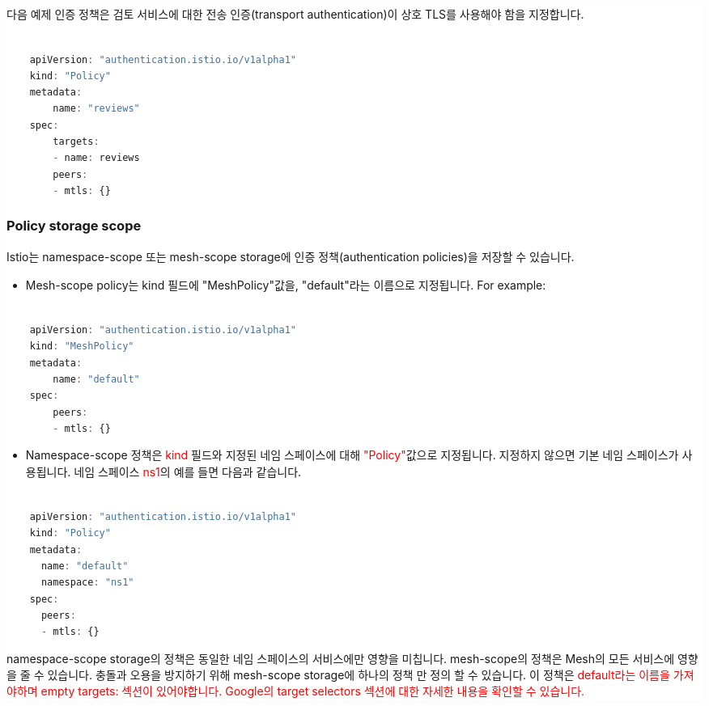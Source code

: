 다음 예제 인증 정책은 검토 서비스에 대한 전송 인증(transport authentication)이 상호 TLS를 사용해야 함을 지정합니다.

```javascript

    apiVersion: "authentication.istio.io/v1alpha1"
    kind: "Policy"
    metadata:
        name: "reviews"
    spec:
        targets:
        - name: reviews
        peers:
        - mtls: {}

```

### Policy storage scope

Istio는 namespace-scope 또는 mesh-scope storage에 인증 정책(authentication policies)을 저장할 수 있습니다.

- Mesh-scope policy는 kind 필드에 "MeshPolicy"값을, "default"라는 이름으로 지정됩니다. For example:

```javascript

    apiVersion: "authentication.istio.io/v1alpha1"
    kind: "MeshPolicy"
    metadata:
        name: "default"
    spec:
        peers:
        - mtls: {}

```

- Namespace-scope 정책은 <span style="color:red">kind</span> 필드와 지정된 네임 스페이스에 대해 <span style="color:red">"Policy"</span>값으로 지정됩니다. 지정하지 않으면 기본 네임 스페이스가 사용됩니다. 네임 스페이스 <span style="color:red">ns1</span>의 예를 들면 다음과 같습니다.

```javascript

    apiVersion: "authentication.istio.io/v1alpha1"
    kind: "Policy"
    metadata:
      name: "default"
      namespace: "ns1"
    spec:
      peers:
      - mtls: {}

```

namespace-scope storage의 정책은 동일한 네임 스페이스의 서비스에만 영향을 미칩니다. mesh-scope의 정책은 Mesh의 모든 서비스에 영향을 줄 수 있습니다. 충돌과 오용을 방지하기 위해 mesh-scope storage에 하나의 정책 만 정의 할 수 있습니다. 이 정책은 <span style="color:red">default<span>라는 이름을 가져야하며 empty <span style="color:red">targets:</span> 섹션이 있어야합니다. Google의 target selectors 섹션에 대한 자세한 내용을 확인할 수 있습니다.
